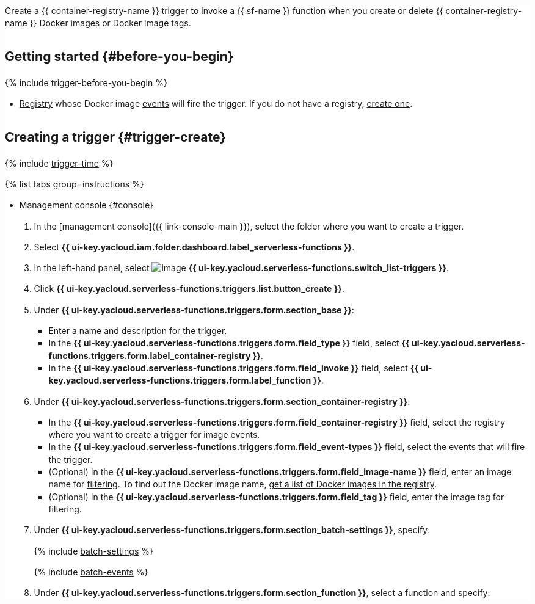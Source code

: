 Create a [{{ container-registry-name }} trigger](../../functions/concepts/trigger/cr-trigger.md) to invoke a {{ sf-name }} [function](../../functions/concepts/function.md) when you create or delete {{ container-registry-name }} [Docker images](../../container-registry/concepts/docker-image.md) or [Docker image tags](../../container-registry/concepts/docker-image.md#version).

## Getting started {#before-you-begin}

{% include [trigger-before-you-begin](trigger-before-you-begin.md) %}

* [Registry](../../container-registry/concepts/registry.md) whose Docker image [events](../../functions/concepts/trigger/cr-trigger.md#event) will fire the trigger. If you do not have a registry, [create one](../../container-registry/operations/registry/registry-create.md).

## Creating a trigger {#trigger-create}

{% include [trigger-time](trigger-time.md) %}

{% list tabs group=instructions %}

- Management console {#console}

  1. In the [management console]({{ link-console-main }}), select the folder where you want to create a trigger.
  1. Select **{{ ui-key.yacloud.iam.folder.dashboard.label_serverless-functions }}**.
  1. In the left-hand panel, select ![image](../../_assets/functions/triggers.svg) **{{ ui-key.yacloud.serverless-functions.switch_list-triggers }}**.
  1. Click **{{ ui-key.yacloud.serverless-functions.triggers.list.button_create }}**.
  1. Under **{{ ui-key.yacloud.serverless-functions.triggers.form.section_base }}**:

     * Enter a name and description for the trigger.
     * In the **{{ ui-key.yacloud.serverless-functions.triggers.form.field_type }}** field, select **{{ ui-key.yacloud.serverless-functions.triggers.form.label_container-registry }}**.
     * In the **{{ ui-key.yacloud.serverless-functions.triggers.form.field_invoke }}** field, select **{{ ui-key.yacloud.serverless-functions.triggers.form.label_function }}**.

  1. Under **{{ ui-key.yacloud.serverless-functions.triggers.form.section_container-registry }}**:

     * In the **{{ ui-key.yacloud.serverless-functions.triggers.form.field_container-registry }}** field, select the registry where you want to create a trigger for image events.
     * In the **{{ ui-key.yacloud.serverless-functions.triggers.form.field_event-types }}** field, select the [events](../../functions/concepts/trigger/cr-trigger.md#event) that will fire the trigger.
     * (Optional) In the **{{ ui-key.yacloud.serverless-functions.triggers.form.field_image-name }}** field, enter an image name for [filtering](../../functions/concepts/trigger/cr-trigger.md#filter). To find out the Docker image name, [get a list of Docker images in the registry](../../container-registry/operations/docker-image/docker-image-list.md).
     * (Optional) In the **{{ ui-key.yacloud.serverless-functions.triggers.form.field_tag }}** field, enter the [image tag](../../functions/concepts/trigger/cr-trigger.md#filter) for filtering.

  1. Under **{{ ui-key.yacloud.serverless-functions.triggers.form.section_batch-settings }}**, specify:

     {% include [batch-settings](batch-settings.md) %}

     {% include [batch-events](batch-events.md) %}

  1. Under **{{ ui-key.yacloud.serverless-functions.triggers.form.section_function }}**, select a function and specify:

